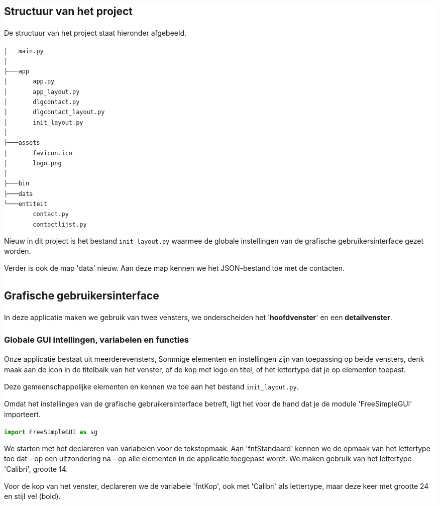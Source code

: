 ## Structuur van het project

De structuur van het project staat hieronder afgebeeld.

```textile
│   main.py
│
├───app
│       app.py
│       app_layout.py
│       dlgcontact.py
│       dlgcontact_layout.py
│       init_layout.py
│
├───assets
│       favicon.ico
│       logo.png
│
├───bin
├───data
└───entiteit
        contact.py
        contactlijst.py
```

Nieuw in dit project is het bestand `init_layout.py` waarmee de globale instellingen van de grafische gebruikersinterface gezet worden.

Verder is ook de map 'data' nieuw.  Aan deze map kennen we het JSON-bestand toe met de contacten.

## Grafische gebruikersinterface

In deze applicatie maken we gebruik van twee vensters, we onderscheiden het '**hoofdvenster**' en een **detailvenster**.  

### Globale GUI intellingen, variabelen en functies

Onze applicatie bestaat uit meerderevensters,  Sommige elementen en instellingen zijn van toepassing op beide vensters, denk maak aan de icon in de titelbalk van het venster, of de kop met logo en titel, of het lettertype dat je op elementen toepast.

Deze gemeenschappelijke elementen en kennen we toe aan het bestand `init_layout.py`.

Omdat het instellingen van de grafische gebruikersinterface betreft, ligt het voor de hand dat je de module 'FreeSimpleGUI' importeert.

```python
import FreeSimpleGUI as sg
```

We starten met het declareren van variabelen voor de tekstopmaak.  Aan 'fntStandaard' kennen we de opmaak van het lettertype toe dat - op een uitzondering na - op alle elementen in de applicatie toegepast wordt.  We maken gebruik van het lettertype 'Calibri', grootte 14.

Voor de kop van het venster, declareren we de variabele 'fntKop', ook met 'Calibri' als lettertype, maar deze keer met grootte 24 en stijl vel (bold).
